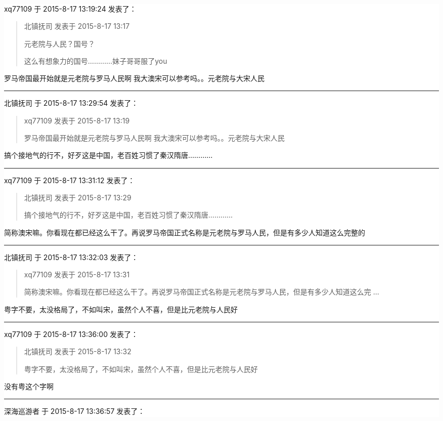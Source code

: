 xq77109 于 2015-8-17 13:19:24 发表了：

> 北镇抚司 发表于 2015-8-17 13:17
> 
> 元老院与人民？国号？
> 
> 这么有想象力的国号…………妹子哥哥服了you



罗马帝国最开始就是元老院与罗马人民啊 我大澳宋可以参考吗。。元老院与大宋人民

---------

北镇抚司 于 2015-8-17 13:29:54 发表了：

> xq77109 发表于 2015-8-17 13:19
> 
> 罗马帝国最开始就是元老院与罗马人民啊 我大澳宋可以参考吗。。元老院与大宋人民



搞个接地气的行不，好歹这是中国，老百姓习惯了秦汉隋唐…………

---------

xq77109 于 2015-8-17 13:31:12 发表了：

> 北镇抚司 发表于 2015-8-17 13:29
> 
> 搞个接地气的行不，好歹这是中国，老百姓习惯了秦汉隋唐…………



简称澳宋嘛。你看现在都已经这么干了。再说罗马帝国正式名称是元老院与罗马人民，但是有多少人知道这么完整的

---------

北镇抚司 于 2015-8-17 13:32:03 发表了：

> xq77109 发表于 2015-8-17 13:31
> 
> 简称澳宋嘛。你看现在都已经这么干了。再说罗马帝国正式名称是元老院与罗马人民，但是有多少人知道这么完 ...



粤字不要，太没格局了，不如叫宋，虽然个人不喜，但是比元老院与人民好

---------

xq77109 于 2015-8-17 13:36:00 发表了：

> 北镇抚司 发表于 2015-8-17 13:32
> 
> 粤字不要，太没格局了，不如叫宋，虽然个人不喜，但是比元老院与人民好



没有粤这个字啊

---------

深海巡游者 于 2015-8-17 13:36:57 发表了：
